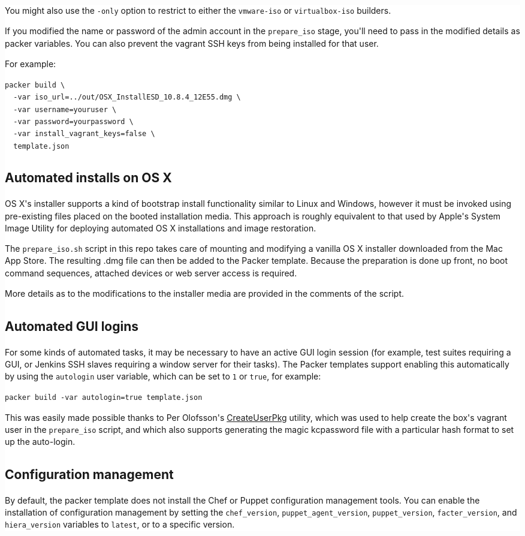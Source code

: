 You might also use the `-only` option to restrict to either the `vmware-iso` or `virtualbox-iso` builders.

If you modified the name or password of the admin account in the `prepare_iso` stage, you'll need to pass in the modified details as packer variables. You can also prevent the vagrant SSH keys from being installed for that user.

For example:

```
packer build \
  -var iso_url=../out/OSX_InstallESD_10.8.4_12E55.dmg \
  -var username=youruser \
  -var password=yourpassword \
  -var install_vagrant_keys=false \
  template.json
```


## Automated installs on OS X

OS X's installer supports a kind of bootstrap install functionality similar to Linux and Windows, however it must be invoked using pre-existing files placed on the booted installation media. This approach is roughly equivalent to that used by Apple's System Image Utility for deploying automated OS X installations and image restoration.

The `prepare_iso.sh` script in this repo takes care of mounting and modifying a vanilla OS X installer downloaded from the Mac App Store. The resulting .dmg file can then be added to the Packer template. Because the preparation is done up front, no boot command sequences, attached devices or web server access is required.

More details as to the modifications to the installer media are provided in the comments of the script.


## Automated GUI logins

For some kinds of automated tasks, it may be necessary to have an active GUI login session (for example, test suites requiring a GUI, or Jenkins SSH slaves requiring a window server for their tasks). The Packer templates support enabling this automatically by using the `autologin` user variable, which can be set to `1` or `true`, for example:

`packer build -var autologin=true template.json`

This was easily made possible thanks to Per Olofsson's [CreateUserPkg](http://magervalp.github.com/CreateUserPkg) utility, which was used to help create the box's vagrant user in the `prepare_iso` script, and which also supports generating the magic kcpassword file with a particular hash format to set up the auto-login.

## Configuration management

By default, the packer template does not install the Chef or Puppet configuration management tools. You can enable the installation of configuration management by setting the `chef_version`, `puppet_agent_version`, `puppet_version`, `facter_version`, and `hiera_version` variables to `latest`, or to a specific version.
